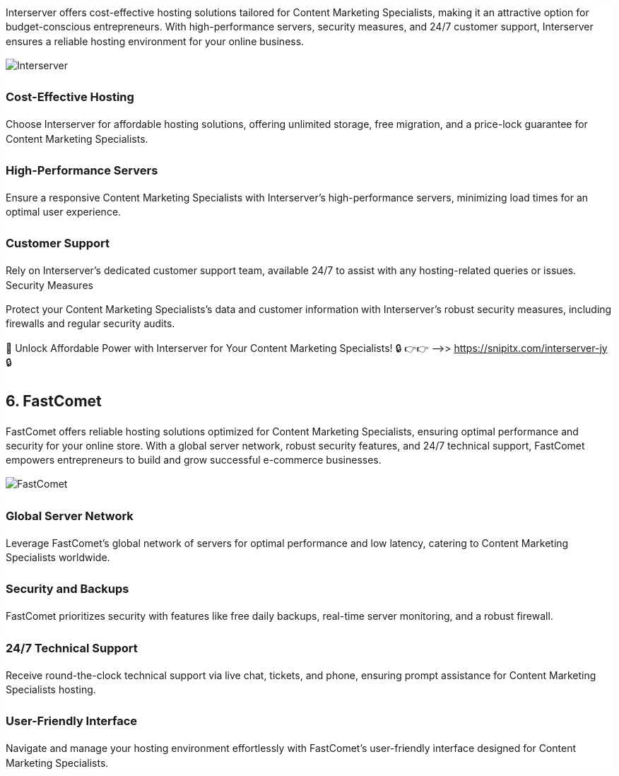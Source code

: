 Interserver offers cost-effective hosting solutions tailored for Content Marketing Specialists, making it an attractive option for budget-conscious entrepreneurs. With high-performance servers, security measures, and 24/7 customer support, Interserver ensures a reliable hosting environment for your online business.

![Interserver](https://i.imgur.com/OM5dOEW.jpeg "Interserver Hosting")

### Cost-Effective Hosting
Choose Interserver for affordable hosting solutions, offering unlimited storage, free migration, and a price-lock guarantee for Content Marketing Specialists.

### High-Performance Servers
Ensure a responsive Content Marketing Specialists with Interserver’s high-performance servers, minimizing load times for an optimal user experience.

### Customer Support
Rely on Interserver’s dedicated customer support team, available 24/7 to assist with any hosting-related queries or issues.
Security Measures

Protect your Content Marketing Specialists’s data and customer information with Interserver’s robust security measures, including firewalls and regular security audits.

💸 Unlock Affordable Power with Interserver for Your Content Marketing Specialists! 🔒
👉👉 -->> https://snipitx.com/interserver-jy 🔒

## 6. FastComet

FastComet offers reliable hosting solutions optimized for Content Marketing Specialists, ensuring optimal performance and security for your online store. With a global server network, robust security features, and 24/7 technical support, FastComet empowers entrepreneurs to build and grow successful e-commerce businesses.

![FastComet](https://i.imgur.com/7qgXuWp.png "FastComet Hosting")

### Global Server Network
Leverage FastComet’s global network of servers for optimal performance and low latency, catering to Content Marketing Specialists worldwide.

### Security and Backups
FastComet prioritizes security with features like free daily backups, real-time server monitoring, and a robust firewall.

### 24/7 Technical Support
Receive round-the-clock technical support via live chat, tickets, and phone, ensuring prompt assistance for Content Marketing Specialists hosting.

### User-Friendly Interface
Navigate and manage your hosting environment effortlessly with FastComet’s user-friendly interface designed for Content Marketing Specialists.
